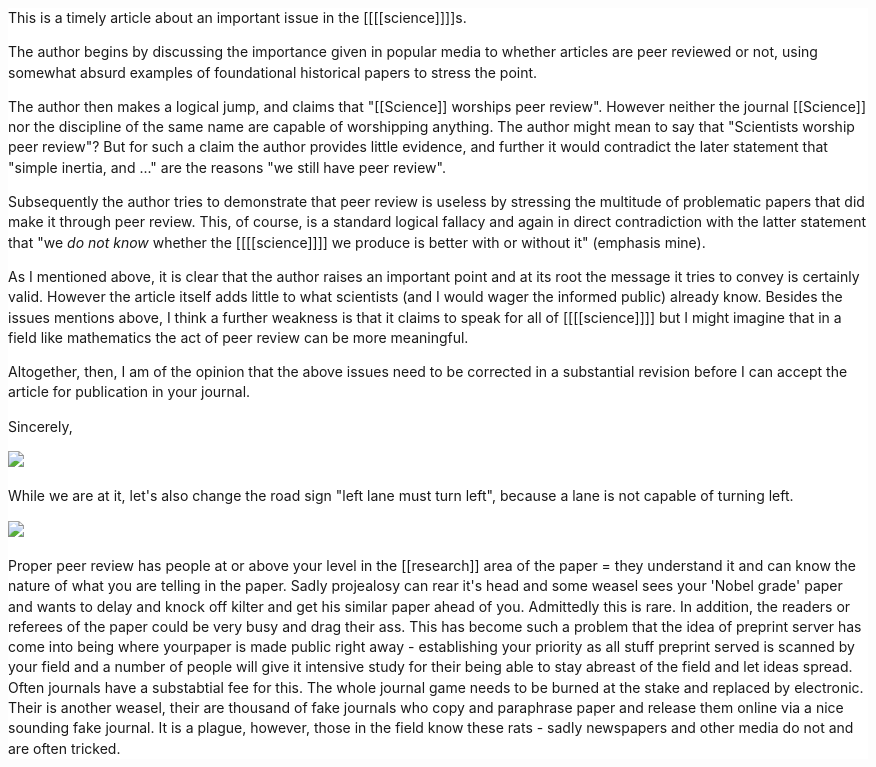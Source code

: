 [](https://news.ycombinator.com/vote?id=274[[1681]]2&how=up&goto=item%3Fid%3D274[[1642]]3)

This is a timely article about an important issue in the [[[[science]]]]s.

The author begins by discussing the importance given in popular media to whether articles are peer reviewed or not, using somewhat absurd examples of foundational historical papers to stress the point.

The author then makes a logical jump, and claims that "[[Science]] worships peer review". However neither the journal [[Science]] nor the discipline of the same name are capable of worshipping anything. The author might mean to say that "Scientists worship peer review"? But for such a claim the author provides little evidence, and further it would contradict the later statement that "simple inertia, and ..." are the reasons "we still have peer review".

Subsequently the author tries to demonstrate that peer review is useless by stressing the multitude of problematic papers that did make it through peer review. This, of course, is a standard logical fallacy and again in direct contradiction with the latter statement that "we _do not know_ whether the [[[[science]]]] we produce is better with or without it" (emphasis mine).

As I mentioned above, it is clear that the author raises an important point and at its root the message it tries to convey is certainly valid. However the article itself adds little to what scientists (and I would wager the informed public) already know. Besides the issues mentions above, I think a further weakness is that it claims to speak for all of [[[[science]]]] but I might imagine that in a field like mathematics the act of peer review can be more meaningful.

Altogether, then, I am of the opinion that the above issues need to be corrected in a substantial revision before I can accept the article for publication in your journal.

Sincerely,

![](https://news.ycombinator.com/s.gif)

[](https://news.ycombinator.com/vote?id=274[[1761]]7&how=up&goto=item%3Fid%3D274[[1642]]3)

  

While we are at it, let's also change the road sign "left lane must turn left", because a lane is not capable of turning left.

![](https://news.ycombinator.com/s.gif)

[](https://news.ycombinator.com/vote?id=274[[1857]]2&how=up&goto=item%3Fid%3D274[[1642]]3)

  

Proper peer review has people at or above your level in the [[research]] area of the paper = they understand it and can know the nature of what you are telling in the paper. Sadly projealosy can rear it's head and some weasel sees your 'Nobel grade' paper and wants to delay and knock off kilter and get his similar paper ahead of you. Admittedly this is rare. In addition, the readers or referees of the paper could be very busy and drag their ass. This has become such a problem that the idea of preprint server has come into being where yourpaper is made public right away - establishing your priority as all stuff preprint served is scanned by your field and a number of people will give it intensive study for their being able to stay abreast of the field and let ideas spread. Often journals have a substabtial fee for this. The whole journal game needs to be burned at the stake and replaced by electronic. Their is another weasel, their are thousand of fake journals who copy and paraphrase paper and release them online via a nice sounding fake journal. It is a plague, however, those in the field know these rats - sadly newspapers and other media do not and are often tricked.
